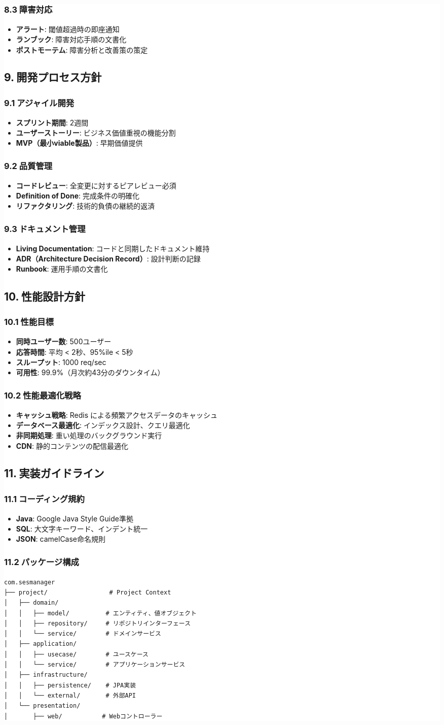 ### 8.3 障害対応
- **アラート**: 閾値超過時の即座通知
- **ランブック**: 障害対応手順の文書化
- **ポストモーテム**: 障害分析と改善策の策定

## 9. 開発プロセス方針

### 9.1 アジャイル開発
- **スプリント期間**: 2週間
- **ユーザーストーリー**: ビジネス価値重視の機能分割
- **MVP（最小viable製品）**: 早期価値提供

### 9.2 品質管理
- **コードレビュー**: 全変更に対するピアレビュー必須
- **Definition of Done**: 完成条件の明確化
- **リファクタリング**: 技術的負債の継続的返済

### 9.3 ドキュメント管理
- **Living Documentation**: コードと同期したドキュメント維持
- **ADR（Architecture Decision Record）**: 設計判断の記録
- **Runbook**: 運用手順の文書化

## 10. 性能設計方針

### 10.1 性能目標
- **同時ユーザー数**: 500ユーザー
- **応答時間**: 平均 < 2秒、95%ile < 5秒
- **スループット**: 1000 req/sec
- **可用性**: 99.9%（月次約43分のダウンタイム）

### 10.2 性能最適化戦略
- **キャッシュ戦略**: Redis による頻繁アクセスデータのキャッシュ
- **データベース最適化**: インデックス設計、クエリ最適化
- **非同期処理**: 重い処理のバックグラウンド実行
- **CDN**: 静的コンテンツの配信最適化

## 11. 実装ガイドライン

### 11.1 コーディング規約
- **Java**: Google Java Style Guide準拠
- **SQL**: 大文字キーワード、インデント統一
- **JSON**: camelCase命名規則

### 11.2 パッケージ構成
```
com.sesmanager
├── project/                 # Project Context
│   ├── domain/
│   │   ├── model/          # エンティティ、値オブジェクト
│   │   ├── repository/     # リポジトリインターフェース
│   │   └── service/        # ドメインサービス
│   ├── application/
│   │   ├── usecase/        # ユースケース
│   │   └── service/        # アプリケーションサービス
│   ├── infrastructure/
│   │   ├── persistence/    # JPA実装
│   │   └── external/       # 外部API
│   └── presentation/
│       ├── web/           # Webコントローラー
```